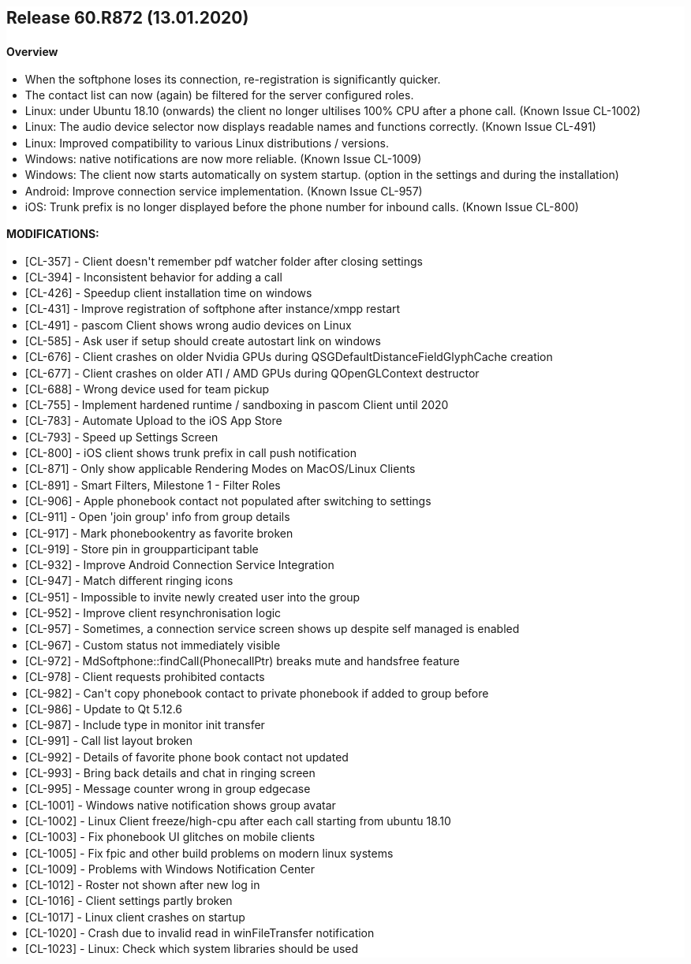 
## Release 60.R872 (13.01.2020)

**Overview**

- When the softphone loses its connection, re-registration is significantly quicker.
- The contact list can now (again) be filtered for the server configured roles.
- Linux: under Ubuntu 18.10 (onwards) the client no longer ultilises 100% CPU after a phone call. (Known Issue CL-1002)
- Linux: The audio device selector now displays readable names and functions correctly. (Known Issue CL-491)
- Linux: Improved compatibility to various Linux distributions / versions.
- Windows: native notifications are now more reliable. (Known Issue CL-1009)
- Windows: The client now starts automatically on system startup. (option in the settings and during the installation) 
- Android: Improve connection service implementation. (Known Issue CL-957)
- iOS: Trunk prefix is no longer displayed before the phone number for inbound calls. (Known Issue CL-800)

**MODIFICATIONS:**

* [CL-357] - Client doesn't remember pdf watcher folder after closing settings
* [CL-394] - Inconsistent behavior for adding a call
* [CL-426] - Speedup client installation time on windows
* [CL-431] - Improve registration of softphone after instance/xmpp restart
* [CL-491] - pascom Client shows wrong audio devices on Linux
* [CL-585] - Ask user if setup should create autostart link on windows
* [CL-676] - Client crashes on older Nvidia GPUs during QSGDefaultDistanceFieldGlyphCache creation
* [CL-677] - Client crashes on older ATI / AMD GPUs during QOpenGLContext destructor
* [CL-688] - Wrong device used for team pickup
* [CL-755] - Implement hardened runtime / sandboxing in pascom Client until 2020
* [CL-783] - Automate Upload to the iOS App Store
* [CL-793] - Speed up Settings Screen
* [CL-800] - iOS client shows trunk prefix in call push notification
* [CL-871] - Only show applicable Rendering Modes on MacOS/Linux Clients
* [CL-891] - Smart Filters, Milestone 1 - Filter Roles
* [CL-906] - Apple phonebook contact not populated after switching to settings
* [CL-911] - Open 'join group' info from group details
* [CL-917] - Mark phonebookentry as favorite broken
* [CL-919] - Store pin in groupparticipant table
* [CL-932] - Improve Android Connection Service Integration
* [CL-947] - Match different ringing icons
* [CL-951] - Impossible to invite newly created user into the group
* [CL-952] - Improve client resynchronisation logic
* [CL-957] - Sometimes, a connection service screen shows up despite self managed is enabled
* [CL-967] - Custom status not immediately visible
* [CL-972] - MdSoftphone::findCall(PhonecallPtr) breaks mute and handsfree feature
* [CL-978] - Client requests prohibited contacts
* [CL-982] - Can't copy phonebook contact to private phonebook if added to group before
* [CL-986] - Update to Qt 5.12.6
* [CL-987] - Include type in monitor init transfer
* [CL-991] - Call list layout broken
* [CL-992] - Details of favorite phone book contact not updated
* [CL-993] - Bring back details and chat in ringing screen
* [CL-995] - Message counter wrong in group edgecase
* [CL-1001] - Windows native notification shows group avatar
* [CL-1002] - Linux Client freeze/high-cpu after each call starting from ubuntu 18.10
* [CL-1003] - Fix phonebook UI glitches on mobile clients
* [CL-1005] - Fix fpic and other build problems on modern linux systems
* [CL-1009] - Problems with Windows Notification Center
* [CL-1012] - Roster not shown after new log in 
* [CL-1016] - Client settings partly broken
* [CL-1017] - Linux client crashes on startup
* [CL-1020] - Crash due to invalid read in winFileTransfer notification
* [CL-1023] - Linux: Check which system libraries should be used